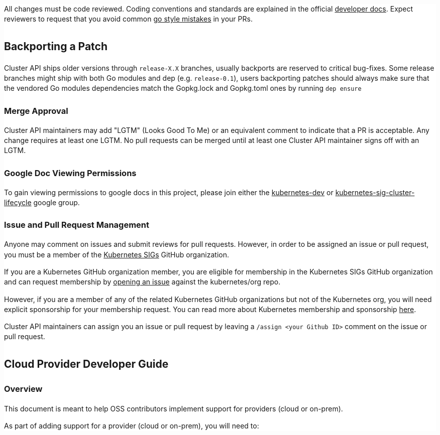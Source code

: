 All changes must be code reviewed. Coding conventions and standards are explained in the official [developer docs](https://github.com/kubernetes/community/tree/master/contributors/devel). Expect reviewers to request that you avoid common [go style mistakes](https://github.com/golang/go/wiki/CodeReviewComments) in your PRs.

## Backporting a Patch

Cluster API ships older versions through `release-X.X` branches, usually backports are reserved to critical bug-fixes.
Some release branches might ship with both Go modules and dep (e.g. `release-0.1`), users backporting patches should always make sure
that the vendored Go modules dependencies match the Gopkg.lock and Gopkg.toml ones by running `dep ensure`

### Merge Approval

Cluster API maintainers may add "LGTM" (Looks Good To Me) or an equivalent comment to indicate that a PR is acceptable. Any change requires at least one LGTM.  No pull requests can be merged until at least one Cluster API maintainer signs off with an LGTM.

### Google Doc Viewing Permissions

To gain viewing permissions to google docs in this project, please join either the [kubernetes-dev](https://groups.google.com/forum/#!forum/kubernetes-dev) or [kubernetes-sig-cluster-lifecycle](https://groups.google.com/forum/#!forum/kubernetes-sig-cluster-lifecycle) google group.

### Issue and Pull Request Management

Anyone may comment on issues and submit reviews for pull requests. However, in
order to be assigned an issue or pull request, you must be a member of the
[Kubernetes SIGs](https://github.com/kubernetes-sigs) GitHub organization.

If you are a Kubernetes GitHub organization member, you are eligible for
membership in the Kubernetes SIGs GitHub organization and can request
membership by [opening an issue](https://github.com/kubernetes/org/issues/new?template=membership.md&title=REQUEST%3A%20New%20membership%20for%20%3Cyour-GH-handle%3E)
against the kubernetes/org repo.

However, if you are a member of any of the related Kubernetes GitHub
organizations but not of the Kubernetes org, you will need explicit sponsorship
for your membership request. You can read more about Kubernetes membership and
sponsorship [here](https://github.com/kubernetes/community/blob/master/community-membership.md).

Cluster API maintainers can assign you an issue or pull request by leaving a
`/assign <your Github ID>` comment on the issue or pull request.

## Cloud Provider Developer Guide

### Overview

This document is meant to help OSS contributors implement support for providers (cloud or on-prem).

As part of adding support for a provider (cloud or on-prem), you will need to:
